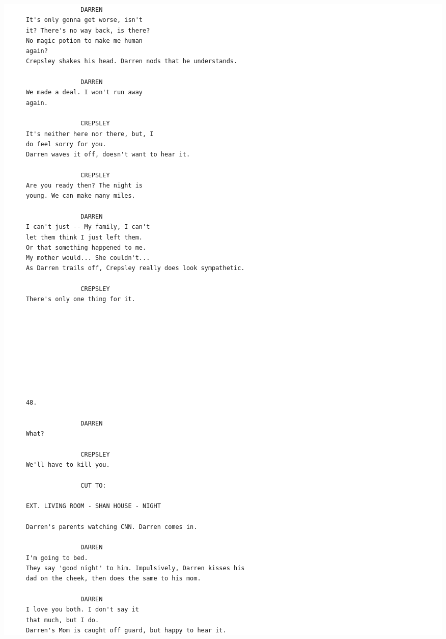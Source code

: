                          DARREN
          It's only gonna get worse, isn't
          it? There's no way back, is there?
          No magic potion to make me human
          again?
          Crepsley shakes his head. Darren nods that he understands.

                         DARREN
          We made a deal. I won't run away
          again.

                         CREPSLEY
          It's neither here nor there, but, I
          do feel sorry for you.
          Darren waves it off, doesn't want to hear it.

                         CREPSLEY
          Are you ready then? The night is
          young. We can make many miles.

                         DARREN
          I can't just -- My family, I can't
          let them think I just left them.
          Or that something happened to me.
          My mother would... She couldn't...
          As Darren trails off, Crepsley really does look sympathetic.

                         CREPSLEY
          There's only one thing for it.

                         

                         

                         

                         

          48.

                         DARREN
          What?

                         CREPSLEY
          We'll have to kill you.

                         CUT TO:

          EXT. LIVING ROOM - SHAN HOUSE - NIGHT

          Darren's parents watching CNN. Darren comes in.

                         DARREN
          I'm going to bed.
          They say 'good night' to him. Impulsively, Darren kisses his
          dad on the cheek, then does the same to his mom.

                         DARREN
          I love you both. I don't say it
          that much, but I do.
          Darren's Mom is caught off guard, but happy to hear it.
